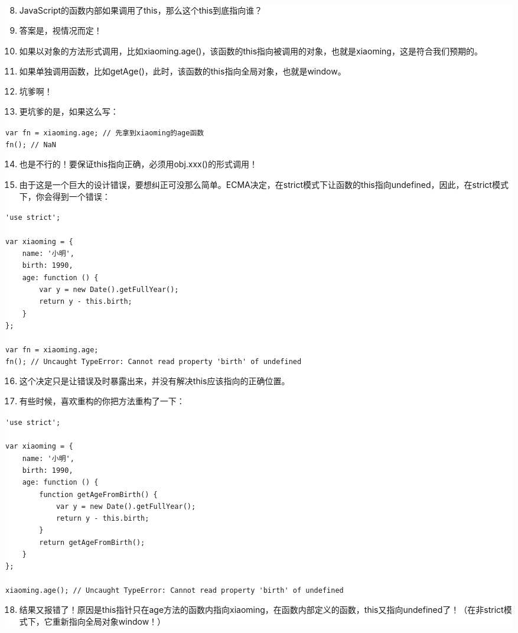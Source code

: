 8. JavaScript的函数内部如果调用了this，那么这个this到底指向谁？

9. 答案是，视情况而定！

10. 如果以对象的方法形式调用，比如xiaoming.age()，该函数的this指向被调用的对象，也就是xiaoming，这是符合我们预期的。

11. 如果单独调用函数，比如getAge()，此时，该函数的this指向全局对象，也就是window。

12. 坑爹啊！

13. 更坑爹的是，如果这么写：

```
var fn = xiaoming.age; // 先拿到xiaoming的age函数
fn(); // NaN
```
14. 也是不行的！要保证this指向正确，必须用obj.xxx()的形式调用！

15. 由于这是一个巨大的设计错误，要想纠正可没那么简单。ECMA决定，在strict模式下让函数的this指向undefined，因此，在strict模式下，你会得到一个错误：

```
'use strict';

var xiaoming = {
    name: '小明',
    birth: 1990,
    age: function () {
        var y = new Date().getFullYear();
        return y - this.birth;
    }
};

var fn = xiaoming.age;
fn(); // Uncaught TypeError: Cannot read property 'birth' of undefined
```
16. 这个决定只是让错误及时暴露出来，并没有解决this应该指向的正确位置。

17. 有些时候，喜欢重构的你把方法重构了一下：

```
'use strict';

var xiaoming = {
    name: '小明',
    birth: 1990,
    age: function () {
        function getAgeFromBirth() {
            var y = new Date().getFullYear();
            return y - this.birth;
        }
        return getAgeFromBirth();
    }
};

xiaoming.age(); // Uncaught TypeError: Cannot read property 'birth' of undefined
```
18. 结果又报错了！原因是this指针只在age方法的函数内指向xiaoming，在函数内部定义的函数，this又指向undefined了！（在非strict模式下，它重新指向全局对象window！）
